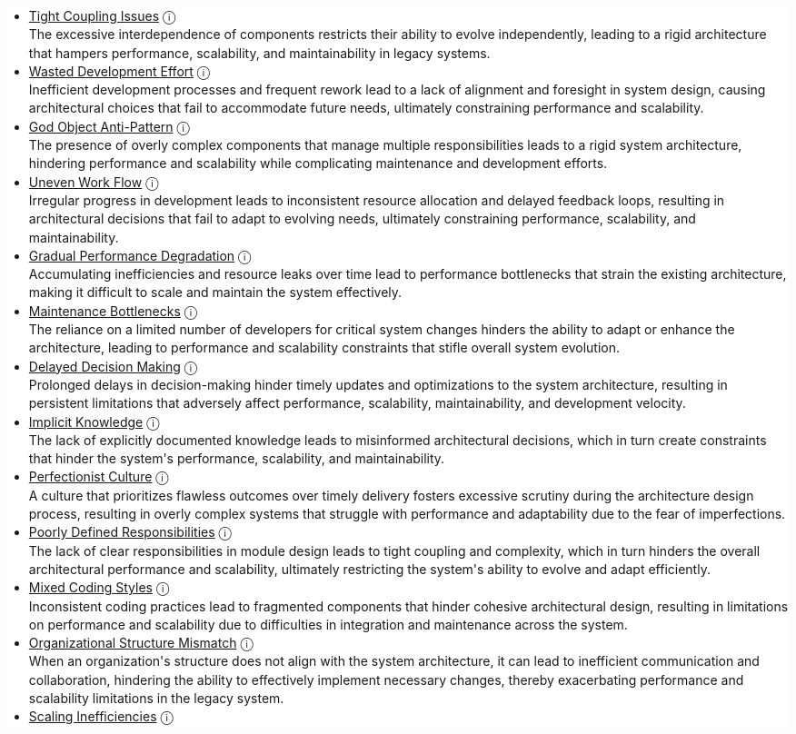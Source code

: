 - [Tight Coupling Issues](tight-coupling-issues.md) <span class="info-tooltip" title="Confidence: 0.444, Strength: 0.672">ⓘ</span>
<br/>  The excessive interdependence of components restricts their ability to evolve independently, leading to a rigid architecture that hampers performance, scalability, and maintainability in legacy systems.
- [Wasted Development Effort](wasted-development-effort.md) <span class="info-tooltip" title="Confidence: 0.442, Strength: 0.826">ⓘ</span>
<br/>  Inefficient development processes and frequent rework lead to a lack of alignment and foresight in system design, causing architectural choices that fail to accommodate future needs, ultimately constraining performance and scalability.
- [God Object Anti-Pattern](god-object-anti-pattern.md) <span class="info-tooltip" title="Confidence: 0.434, Strength: 0.808">ⓘ</span>
<br/>  The presence of overly complex components that manage multiple responsibilities leads to a rigid system architecture, hindering performance and scalability while complicating maintenance and development efforts.
- [Uneven Work Flow](uneven-work-flow.md) <span class="info-tooltip" title="Confidence: 0.432, Strength: 0.828">ⓘ</span>
<br/>  Irregular progress in development leads to inconsistent resource allocation and delayed feedback loops, resulting in architectural decisions that fail to adapt to evolving needs, ultimately constraining performance, scalability, and maintainability.
- [Gradual Performance Degradation](gradual-performance-degradation.md) <span class="info-tooltip" title="Confidence: 0.430, Strength: 0.811">ⓘ</span>
<br/>  Accumulating inefficiencies and resource leaks over time lead to performance bottlenecks that strain the existing architecture, making it difficult to scale and maintain the system effectively.
- [Maintenance Bottlenecks](maintenance-bottlenecks.md) <span class="info-tooltip" title="Confidence: 0.424, Strength: 0.842">ⓘ</span>
<br/>  The reliance on a limited number of developers for critical system changes hinders the ability to adapt or enhance the architecture, leading to performance and scalability constraints that stifle overall system evolution.
- [Delayed Decision Making](delayed-decision-making.md) <span class="info-tooltip" title="Confidence: 0.421, Strength: 0.726">ⓘ</span>
<br/>  Prolonged delays in decision-making hinder timely updates and optimizations to the system architecture, resulting in persistent limitations that adversely affect performance, scalability, maintainability, and development velocity.
- [Implicit Knowledge](implicit-knowledge.md) <span class="info-tooltip" title="Confidence: 0.418, Strength: 0.712">ⓘ</span>
<br/>  The lack of explicitly documented knowledge leads to misinformed architectural decisions, which in turn create constraints that hinder the system's performance, scalability, and maintainability.
- [Perfectionist Culture](perfectionist-culture.md) <span class="info-tooltip" title="Confidence: 0.410, Strength: 0.900">ⓘ</span>
<br/>  A culture that prioritizes flawless outcomes over timely delivery fosters excessive scrutiny during the architecture design process, resulting in overly complex systems that struggle with performance and adaptability due to the fear of imperfections.
- [Poorly Defined Responsibilities](poorly-defined-responsibilities.md) <span class="info-tooltip" title="Confidence: 0.404, Strength: 0.726">ⓘ</span>
<br/>  The lack of clear responsibilities in module design leads to tight coupling and complexity, which in turn hinders the overall architectural performance and scalability, ultimately restricting the system's ability to evolve and adapt efficiently.
- [Mixed Coding Styles](mixed-coding-styles.md) <span class="info-tooltip" title="Confidence: 0.401, Strength: 0.825">ⓘ</span>
<br/>  Inconsistent coding practices lead to fragmented components that hinder cohesive architectural design, resulting in limitations on performance and scalability due to difficulties in integration and maintenance across the system.
- [Organizational Structure Mismatch](organizational-structure-mismatch.md) <span class="info-tooltip" title="Confidence: 0.400, Strength: 0.855">ⓘ</span>
<br/>  When an organization's structure does not align with the system architecture, it can lead to inefficient communication and collaboration, hindering the ability to effectively implement necessary changes, thereby exacerbating performance and scalability limitations in the legacy system.
- [Scaling Inefficiencies](scaling-inefficiencies.md) <span class="info-tooltip" title="Confidence: 0.394, Strength: 0.722">ⓘ</span>